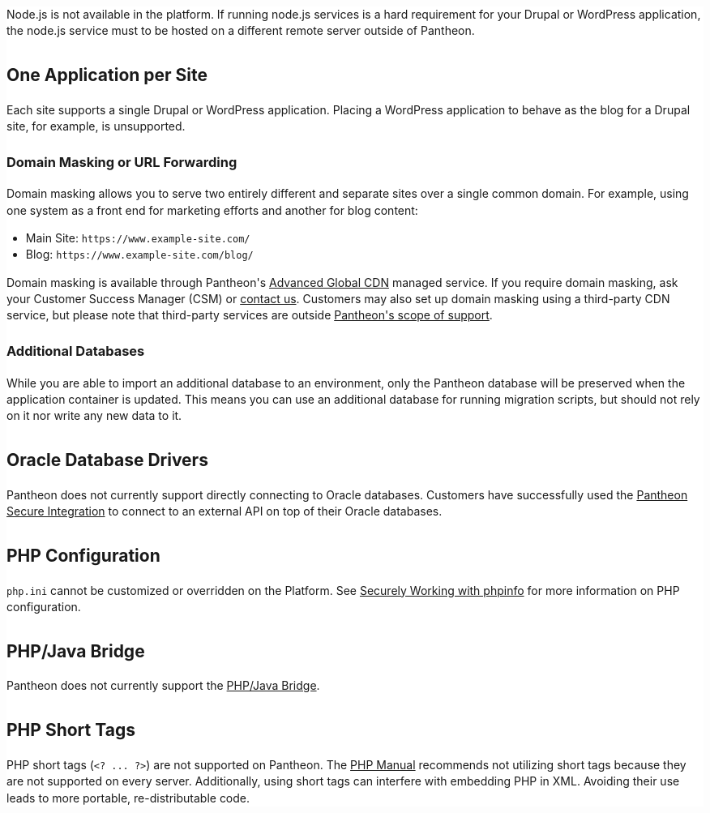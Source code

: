 Node.js is not available in the platform. If running node.js services is a hard requirement for your Drupal or WordPress application, the node.js service must to be hosted on a different remote server outside of Pantheon.

## One Application per Site

Each site supports a single Drupal or WordPress application. Placing a WordPress application to behave as the blog for a Drupal site, for example, is unsupported.

### Domain Masking or URL Forwarding

Domain masking allows you to serve two entirely different and separate sites over a single common domain. For example, using one system as a front end for marketing efforts and another for blog content:

- Main Site: `https://www.example-site.com/`
- Blog: `https://www.example-site.com/blog/`

Domain masking is available through Pantheon's [Advanced Global CDN](/guides/professional-services/advanced-global-cdn#domain-masking-and-reverse-proxy) managed service. If you require domain masking, ask your Customer Success Manager (CSM) or [contact us](https://pantheon.io/contact-us?docs). Customers may also set up domain masking using a third-party CDN service, but please note that third-party services are outside [Pantheon's scope of support](/support/#scope-of-support).

### Additional Databases

While you are able to import an additional database to an environment, only the Pantheon database will be preserved when the application container is updated. This means you can use an additional database for running migration scripts, but should not rely on it nor write any new data to it.

## Oracle Database Drivers

Pantheon does not currently support directly connecting to Oracle databases. Customers have successfully used the [Pantheon Secure Integration](https://pantheon.io/features/secure-integration) to connect to an external API on top of their Oracle databases.

## PHP Configuration

`php.ini` cannot be customized or overridden on the Platform. See [Securely Working with phpinfo](/phpinfo) for more information on PHP configuration.

## PHP/Java Bridge

Pantheon does not currently support the [PHP/Java Bridge](http://php-java-bridge.sourceforge.net/pjb/).

## PHP Short Tags

PHP short tags (`<? ... ?>`) are not supported on Pantheon. The [PHP Manual](https://secure.php.net/manual/en/language.basic-syntax.phpmode.php) recommends not utilizing short tags because they are not supported on every server. Additionally, using short tags can interfere with embedding PHP in XML. Avoiding their use leads to more portable, re-distributable code.
